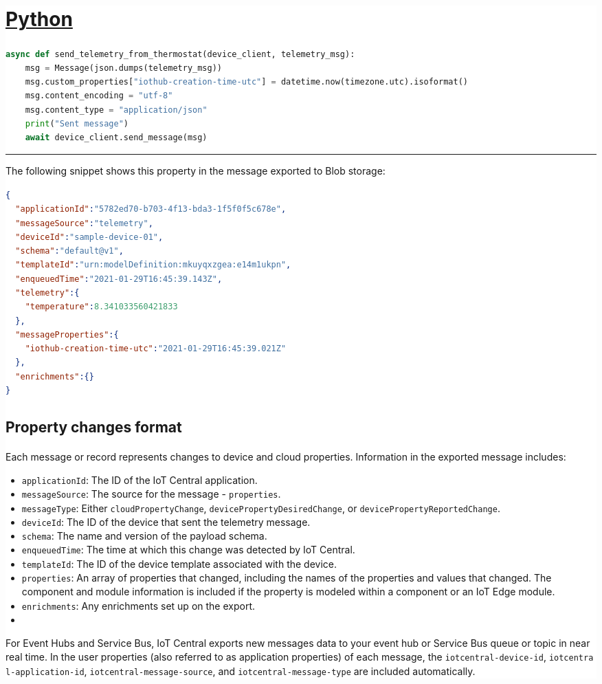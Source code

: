 # [Python](#tab/python)

```python
async def send_telemetry_from_thermostat(device_client, telemetry_msg):
    msg = Message(json.dumps(telemetry_msg))
    msg.custom_properties["iothub-creation-time-utc"] = datetime.now(timezone.utc).isoformat()
    msg.content_encoding = "utf-8"
    msg.content_type = "application/json"
    print("Sent message")
    await device_client.send_message(msg)
```

---

The following snippet shows this property in the message exported to Blob storage:

```json
{
  "applicationId":"5782ed70-b703-4f13-bda3-1f5f0f5c678e",
  "messageSource":"telemetry",
  "deviceId":"sample-device-01",
  "schema":"default@v1",
  "templateId":"urn:modelDefinition:mkuyqxzgea:e14m1ukpn",
  "enqueuedTime":"2021-01-29T16:45:39.143Z",
  "telemetry":{
    "temperature":8.341033560421833
  },
  "messageProperties":{
    "iothub-creation-time-utc":"2021-01-29T16:45:39.021Z"
  },
  "enrichments":{}
}
```

## Property changes format

Each message or record represents changes to device and cloud properties. Information in the exported message includes:

- `applicationId`: The ID of the IoT Central application.
- `messageSource`: The source for the message - `properties`.
- `messageType`: Either `cloudPropertyChange`, `devicePropertyDesiredChange`,  or `devicePropertyReportedChange`.
- `deviceId`:  The ID of the device that sent the telemetry message.
- `schema`: The name and version of the payload schema.
- `enqueuedTime`: The time at which this change was detected by IoT Central.
- `templateId`: The ID of the device template associated with the device.
- `properties`: An array of properties that changed, including the names of the properties and values that changed. The component and module information is included if the property is modeled within a component or an IoT Edge module.
- `enrichments`: Any enrichments set up on the export.
- 
For Event Hubs and Service Bus, IoT Central exports new messages data to your event hub or Service Bus queue or topic in near real time. In the user properties (also referred to as application properties) of each message, the `iotcentral-device-id`, `iotcentral-application-id`, `iotcentral-message-source`, and `iotcentral-message-type` are included automatically.
